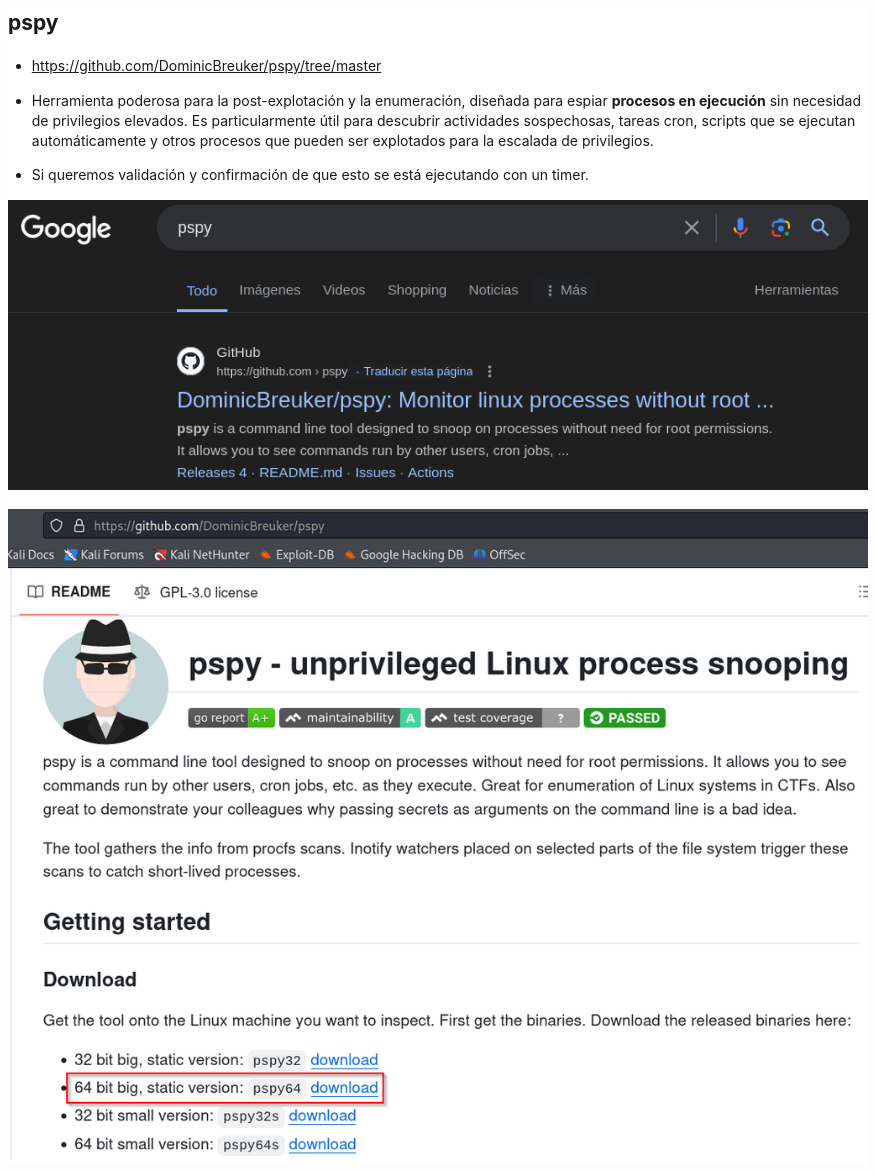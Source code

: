 ## pspy

- https://github.com/DominicBreuker/pspy/tree/master

- Herramienta poderosa para la post-explotación y la enumeración, diseñada para espiar **procesos en ejecución** sin necesidad de privilegios elevados. Es particularmente útil para descubrir actividades sospechosas, tareas cron, scripts que se ejecutan automáticamente y otros procesos que pueden ser explotados para la escalada de privilegios.

- Si queremos validación y confirmación de que esto se está ejecutando con un timer.

![](/assets/images/2025-07-20-Maquina_Academy/academy_pspy1.png)

![](/assets/images/2025-07-20-Maquina_Academy/academy_pspy2.png)
